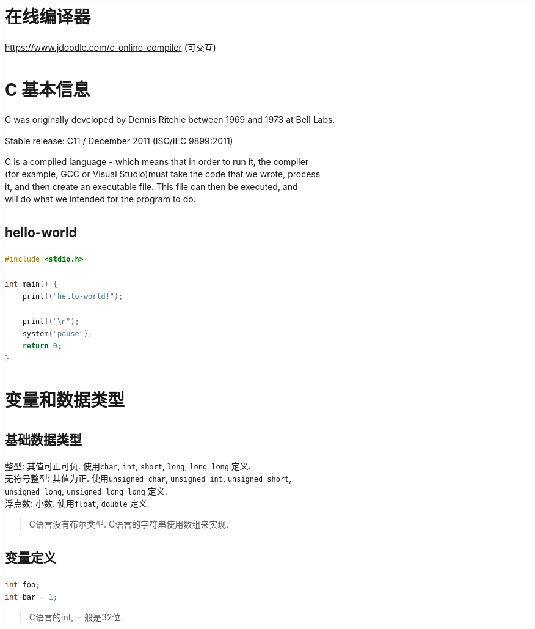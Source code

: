 # 在线编译器

https://www.jdoodle.com/c-online-compiler (可交互)

# C 基本信息

C was originally developed by Dennis Ritchie between 1969 and 1973 at Bell Labs.  

Stable release: C11 / December 2011 (ISO/IEC 9899:2011)

C is a compiled language - which means that in order to run it, the compiler   
(for example, GCC or Visual Studio)must take the code that we wrote, process  
it, and then create an executable file. This file can then be executed, and  
will do what we intended for the program to do.

## hello-world

```c
#include <stdio.h>

int main() {
    printf("hello-world!");

    printf("\n");
    system("pause");
    return 0;
}

```

# 变量和数据类型

## 基础数据类型

整型: 其值可正可负. 使用`char`, `int`, `short`, `long`, `long long` 定义.  
无符号整型: 其值为正. 使用`unsigned char`, `unsigned int`, `unsigned short`,  
`unsigned long`, `unsigned long long` 定义.  
浮点数: 小数. 使用`float`, `double` 定义.  

> C语言没有布尔类型.
> C语言的字符串使用数组来实现.

## 变量定义

```c
int foo;
int bar = 1;
```

> C语言的int, 一般是32位.
